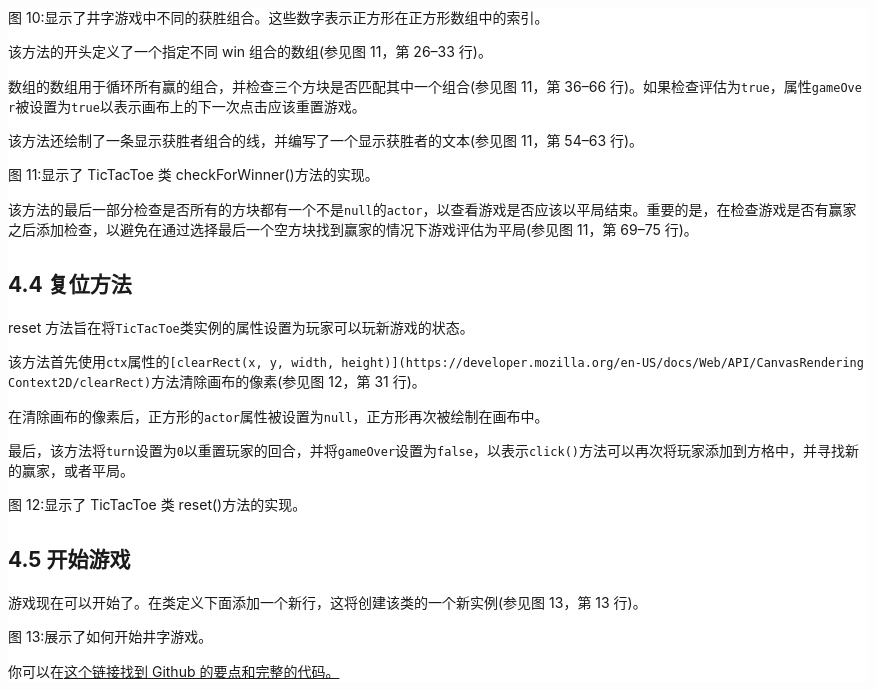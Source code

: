 图 10:显示了井字游戏中不同的获胜组合。这些数字表示正方形在正方形数组中的索引。

该方法的开头定义了一个指定不同 win 组合的数组(参见图 11，第 26–33 行)。

数组的数组用于循环所有赢的组合，并检查三个方块是否匹配其中一个组合(参见图 11，第 36–66 行)。如果检查评估为`true`，属性`gameOver`被设置为`true`以表示画布上的下一次点击应该重置游戏。

该方法还绘制了一条显示获胜者组合的线，并编写了一个显示获胜者的文本(参见图 11，第 54–63 行)。

图 11:显示了 TicTacToe 类 checkForWinner()方法的实现。

该方法的最后一部分检查是否所有的方块都有一个不是`null`的`actor`，以查看游戏是否应该以平局结束。重要的是，在检查游戏是否有赢家之后添加检查，以避免在通过选择最后一个空方块找到赢家的情况下游戏评估为平局(参见图 11，第 69–75 行)。

## 4.4 复位方法

reset 方法旨在将`TicTacToe`类实例的属性设置为玩家可以玩新游戏的状态。

该方法首先使用`ctx`属性的`[clearRect(x, y, width, height)](https://developer.mozilla.org/en-US/docs/Web/API/CanvasRenderingContext2D/clearRect)`方法清除画布的像素(参见图 12，第 31 行)。

在清除画布的像素后，正方形的`actor`属性被设置为`null`，正方形再次被绘制在画布中。

最后，该方法将`turn`设置为`0`以重置玩家的回合，并将`gameOver`设置为`false`，以表示`click()`方法可以再次将玩家添加到方格中，并寻找新的赢家，或者平局。

图 12:显示了 TicTacToe 类 reset()方法的实现。

## 4.5 开始游戏

游戏现在可以开始了。在类定义下面添加一个新行，这将创建该类的一个新实例(参见图 13，第 13 行)。

图 13:展示了如何开始井字游戏。

你可以在[这个链接找到 Github 的要点和完整的代码。](https://gist.github.com/niiicolai/e763fc1bb3481ee908f575a815f95201)